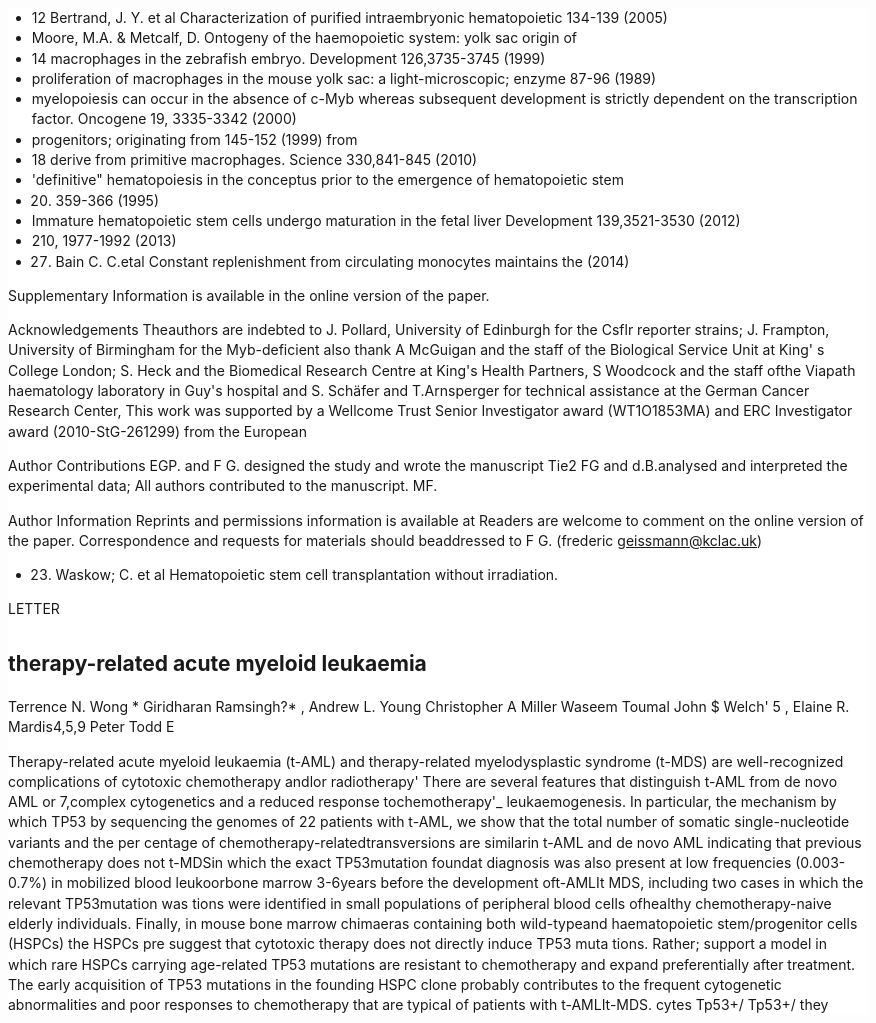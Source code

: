 - 12 Bertrand, J. Y. et al Characterization of purified intraembryonic hematopoietic 134-139 (2005)
- Moore, M.A. & Metcalf, D. Ontogeny of the haemopoietic system: yolk sac origin of
- 14 macrophages in the zebrafish embryo. Development 126,3735-3745 (1999)
- proliferation of macrophages in the mouse yolk sac: a light-microscopic; enzyme 87-96 (1989)
- myelopoiesis can occur in the absence of c-Myb whereas subsequent development is strictly dependent on the transcription factor. Oncogene 19, 3335-3342 (2000)
- progenitors; originating from 145-152 (1999) from
- 18 derive from primitive macrophages. Science 330,841-845 (2010)
- 'definitive" hematopoiesis in the conceptus prior to the emergence of hematopoietic stem
- 20. 359-366 (1995)
- Immature hematopoietic stem cells undergo maturation in the fetal liver Development 139,3521-3530 (2012)
- 210, 1977-1992 (2013)
- 27. Bain C. C.etal Constant replenishment from circulating monocytes maintains the (2014)

Supplementary Information is available in the online version of the paper.

Acknowledgements Theauthors are indebted to J. Pollard, University of Edinburgh for the Csflr reporter strains; J. Frampton, University of Birmingham for the Myb-deficient also thank A McGuigan and the staff of the Biological Service Unit at King' s College London; S. Heck and the Biomedical Research Centre at King's Health Partners, S Woodcock and the staff ofthe Viapath haematology laboratory in Guy's hospital and S. Schäfer and T.Arnsperger for technical assistance at the German Cancer Research Center, This work was supported by a Wellcome Trust Senior Investigator award (WT1O1853MA) and ERC Investigator award (2010-StG-261299) from the European

Author Contributions EGP. and F G. designed the study and wrote the manuscript Tie2 FG and d.B.analysed and interpreted the experimental data; All authors contributed to the manuscript. MF.

Author Information Reprints and permissions information is available at Readers are welcome to comment on the online version of the paper. Correspondence and requests for materials should beaddressed to F G. (frederic geissmann@kclac.uk)



- 23. Waskow; C. et al Hematopoietic stem cell transplantation without irradiation.



LETTER

## therapy-related acute myeloid leukaemia

Terrence N. Wong * Giridharan Ramsingh?* , Andrew L. Young Christopher A Miller Waseem Toumal John $ Welch' 5 , Elaine R. Mardis4,5,9 Peter Todd E

Therapy-related acute myeloid leukaemia (t-AML) and therapy-related myelodysplastic syndrome (t-MDS) are well-recognized complications of cytotoxic chemotherapy andlor radiotherapy' There are several features that distinguish t-AML from de novo AML or 7,complex cytogenetics and a reduced response tochemotherapy'\_ leukaemogenesis. In particular, the mechanism by which TP53 by sequencing the genomes of 22 patients with t-AML, we show that the total number of somatic single-nucleotide variants and the per centage of chemotherapy-relatedtransversions are similarin t-AML and de novo AML indicating that previous chemotherapy does not t-MDSin which the exact TP53mutation foundat diagnosis was also present at low frequencies (0.003-0.7%) in mobilized blood leukoorbone marrow 3-6years before the development oft-AMLIt MDS, including two cases in which the relevant TP53mutation was tions were identified in small populations of peripheral blood cells ofhealthy chemotherapy-naive elderly individuals. Finally, in mouse bone marrow chimaeras containing both wild-typeand haematopoietic stem/progenitor cells (HSPCs) the HSPCs pre suggest that cytotoxic therapy does not directly induce TP53 muta tions. Rather; support a model in which rare HSPCs carrying age-related TP53 mutations are resistant to chemotherapy and expand preferentially after treatment. The early acquisition of TP53 mutations in the founding HSPC clone probably contributes to the frequent cytogenetic abnormalities and poor responses to chemotherapy that are typical of patients with t-AMLIt-MDS. cytes Tp53+/ Tp53+/ they
